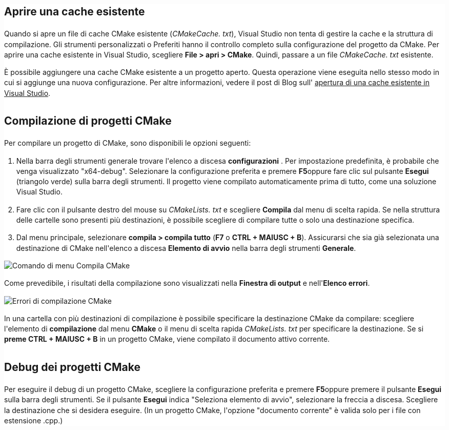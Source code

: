 ## <a name="open-an-existing-cache"></a>Aprire una cache esistente

Quando si apre un file di cache CMake esistente (*CMakeCache. txt*), Visual Studio non tenta di gestire la cache e la struttura di compilazione. Gli strumenti personalizzati o Preferiti hanno il controllo completo sulla configurazione del progetto da CMake. Per aprire una cache esistente in Visual Studio, scegliere **File > apri > CMake**. Quindi, passare a un file *CMakeCache. txt* esistente.

È possibile aggiungere una cache CMake esistente a un progetto aperto. Questa operazione viene eseguita nello stesso modo in cui si aggiunge una nuova configurazione. Per altre informazioni, vedere il post di Blog sull' [apertura di una cache esistente in Visual Studio](https://devblogs.microsoft.com/cppblog/open-existing-cmake-caches-in-visual-studio/).

## <a name="building-cmake-projects"></a>Compilazione di progetti CMake

Per compilare un progetto di CMake, sono disponibili le opzioni seguenti:

1. Nella barra degli strumenti generale trovare l'elenco a discesa **configurazioni** . Per impostazione predefinita, è probabile che venga visualizzato "x64-debug". Selezionare la configurazione preferita e premere **F5**oppure fare clic sul pulsante **Esegui** (triangolo verde) sulla barra degli strumenti. Il progetto viene compilato automaticamente prima di tutto, come una soluzione Visual Studio.

1. Fare clic con il pulsante destro del mouse su *CMakeLists. txt* e scegliere **Compila** dal menu di scelta rapida. Se nella struttura delle cartelle sono presenti più destinazioni, è possibile scegliere di compilare tutte o solo una destinazione specifica.

1. Dal menu principale, selezionare **compila > compila tutto** (**F7** o **CTRL + MAIUSC + B**). Assicurarsi che sia già selezionata una destinazione di CMake nell'elenco a discesa **Elemento di avvio** nella barra degli strumenti **Generale**.

![Comando di menu Compila CMake](media/cmake-build-menu.png "Menu dei comandi di compilazione CMake")

Come prevedibile, i risultati della compilazione sono visualizzati nella **Finestra di output** e nell'**Elenco errori**.

![Errori di compilazione CMake](media/cmake-build-errors.png "Errori di compilazione CMake")

In una cartella con più destinazioni di compilazione è possibile specificare la destinazione CMake da compilare: scegliere l'elemento di **compilazione** dal menu **CMake** o il menu di scelta rapida *CMakeLists. txt* per specificare la destinazione. Se si **preme CTRL + MAIUSC + B** in un progetto CMake, viene compilato il documento attivo corrente.

## <a name="debugging-cmake-projects"></a>Debug dei progetti CMake

Per eseguire il debug di un progetto CMake, scegliere la configurazione preferita e premere **F5**oppure premere il pulsante **Esegui** sulla barra degli strumenti. Se il pulsante **Esegui** indica "Seleziona elemento di avvio", selezionare la freccia a discesa. Scegliere la destinazione che si desidera eseguire. (In un progetto CMake, l'opzione "documento corrente" è valida solo per i file con estensione .cpp.)
